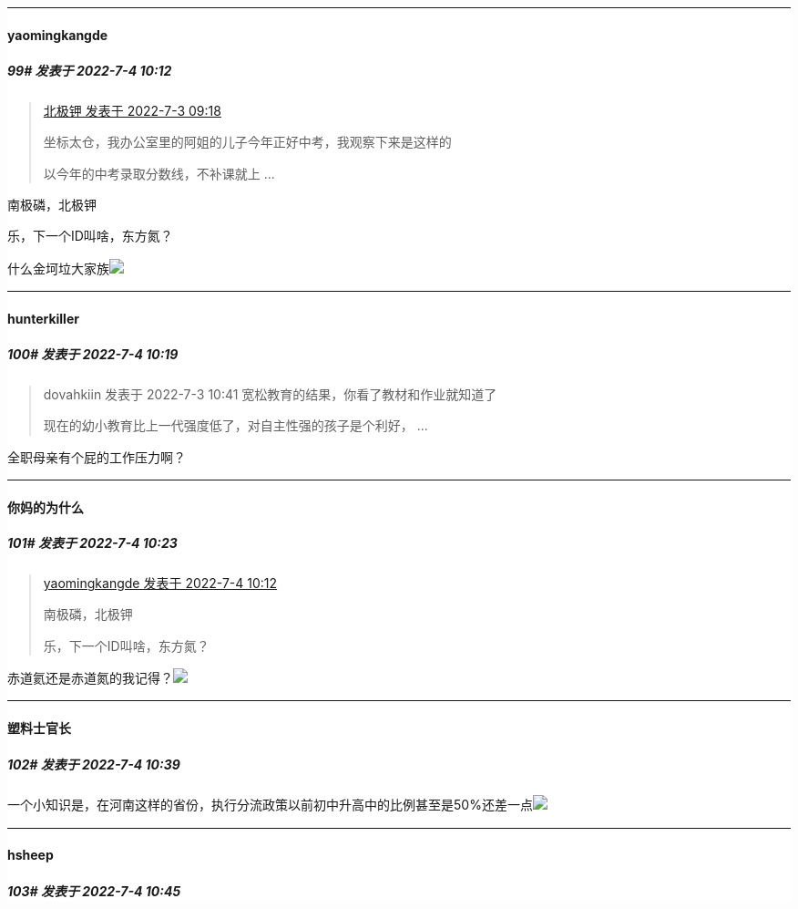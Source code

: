 
*****

####  yaomingkangde  
##### 99#       发表于 2022-7-4 10:12

<blockquote><a href="httphttps://bbs.saraba1st.com/2b/forum.php?mod=redirect&amp;goto=findpost&amp;pid=56503404&amp;ptid=2079113" target="_blank">北极钾 发表于 2022-7-3 09:18</a>

坐标太仓，我办公室里的阿姐的儿子今年正好中考，我观察下来是这样的

以今年的中考录取分数线，不补课就上 ...</blockquote>
南极磷，北极钾

乐，下一个ID叫啥，东方氮？ 

什么金坷垃大家族<img src="https://static.saraba1st.com/image/smiley/face2017/066.png" referrerpolicy="no-referrer">

*****

####  hunterkiller  
##### 100#       发表于 2022-7-4 10:19

<blockquote>dovahkiin 发表于 2022-7-3 10:41
宽松教育的结果，你看了教材和作业就知道了

现在的幼小教育比上一代强度低了，对自主性强的孩子是个利好， ...</blockquote>
全职母亲有个屁的工作压力啊？



*****

####  你妈的为什么  
##### 101#       发表于 2022-7-4 10:23

<blockquote><a href="httphttps://bbs.saraba1st.com/2b/forum.php?mod=redirect&amp;goto=findpost&amp;pid=56516273&amp;ptid=2079113" target="_blank">yaomingkangde 发表于 2022-7-4 10:12</a>

南极磷，北极钾

乐，下一个ID叫啥，东方氮？ </blockquote>
赤道氦还是赤道氮的我记得？<img src="https://static.saraba1st.com/image/smiley/face2017/046.png" referrerpolicy="no-referrer">



*****

####  塑料士官长  
##### 102#       发表于 2022-7-4 10:39

一个小知识是，在河南这样的省份，执行分流政策以前初中升高中的比例甚至是50%还差一点<img src="https://static.saraba1st.com/image/smiley/face2017/066.png" referrerpolicy="no-referrer">



*****

####  hsheep  
##### 103#       发表于 2022-7-4 10:45
